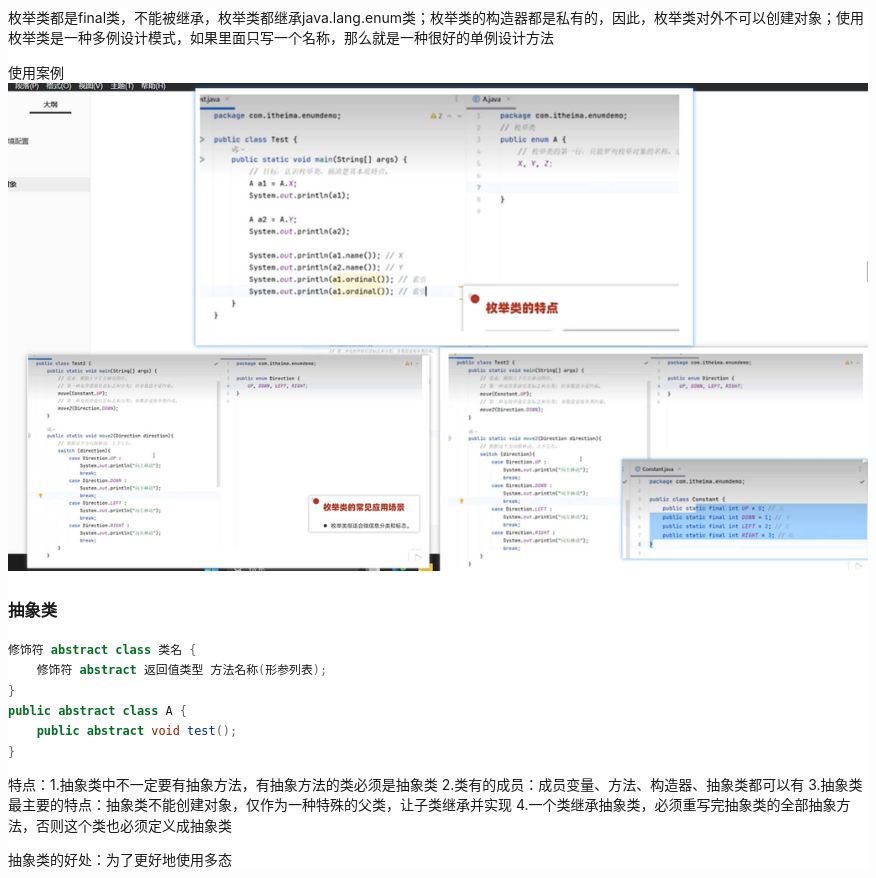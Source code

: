 枚举类都是final类，不能被继承，枚举类都继承java.lang.enum类；枚举类的构造器都是私有的，因此，枚举类对外不可以创建对象；使用枚举类是一种多例设计模式，如果里面只写一个名称，那么就是一种很好的单例设计方法

使用案例
![](images/11.jpg)

### 抽象类
```java
修饰符 abstract class 类名 {
    修饰符 abstract 返回值类型 方法名称(形参列表);
}
public abstract class A {
    public abstract void test();
}
```
特点：1.抽象类中不一定要有抽象方法，有抽象方法的类必须是抽象类  2.类有的成员：成员变量、方法、构造器、抽象类都可以有  3.抽象类最主要的特点：抽象类不能创建对象，仅作为一种特殊的父类，让子类继承并实现  4.一个类继承抽象类，必须重写完抽象类的全部抽象方法，否则这个类也必须定义成抽象类

抽象类的好处：为了更好地使用多态